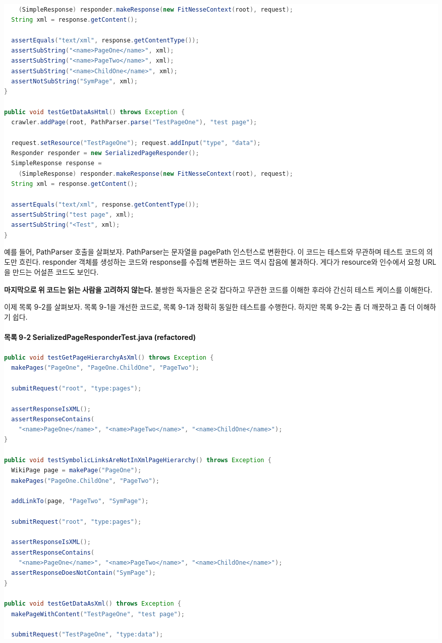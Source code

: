 ```java
    (SimpleResponse) responder.makeResponse(new FitNesseContext(root), request);
  String xml = response.getContent();

  assertEquals("text/xml", response.getContentType());
  assertSubString("<name>PageOne</name>", xml);
  assertSubString("<name>PageTwo</name>", xml);
  assertSubString("<name>ChildOne</name>", xml);
  assertNotSubString("SymPage", xml);
}

public void testGetDataAsHtml() throws Exception {
  crawler.addPage(root, PathParser.parse("TestPageOne"), "test page");

  request.setResource("TestPageOne"); request.addInput("type", "data");
  Responder responder = new SerializedPageResponder();
  SimpleResponse response =
    (SimpleResponse) responder.makeResponse(new FitNesseContext(root), request);
  String xml = response.getContent();

  assertEquals("text/xml", response.getContentType());
  assertSubString("test page", xml);
  assertSubString("<Test", xml);
}
```

예를 들어, PathParser 호출을 살펴보자. PathParser는 문자열을 pagePath 인스턴스로 변환한다. 이 코드는 테스트와 무관하며 테스트 코드의 의도만 흐린다. responder 객체를 생성하는 코드와 response를 수집해 변환하는 코드 역시 잡음에 불과하다. 게다가 resource와 인수에서 요청 URL을 만드는 어설픈 코드도 보인다.

**마지막으로 위 코드는 읽는 사람을 고려하지 않는다.** 불쌍한 독자들은 온갖 잡다하고 무관한 코드를 이해한 후라야 간신히 테스트 케이스를 이해한다.

이제 목록 9-2를 살펴보자. 목록 9-1을 개선한 코드로, 목록 9-1과 정확히 동일한 테스트를 수행한다. 하지만 목록 9-2는 좀 더 깨끗하고 좀 더 이해하기 쉽다.

#### 목록 9-2 SerializedPageResponderTest.java \(refactored\)

```java
public void testGetPageHierarchyAsXml() throws Exception {
  makePages("PageOne", "PageOne.ChildOne", "PageTwo");

  submitRequest("root", "type:pages");

  assertResponseIsXML();
  assertResponseContains(
    "<name>PageOne</name>", "<name>PageTwo</name>", "<name>ChildOne</name>");
}

public void testSymbolicLinksAreNotInXmlPageHierarchy() throws Exception {
  WikiPage page = makePage("PageOne");
  makePages("PageOne.ChildOne", "PageTwo");

  addLinkTo(page, "PageTwo", "SymPage");

  submitRequest("root", "type:pages");

  assertResponseIsXML();
  assertResponseContains(
    "<name>PageOne</name>", "<name>PageTwo</name>", "<name>ChildOne</name>");
  assertResponseDoesNotContain("SymPage");
}

public void testGetDataAsXml() throws Exception {
  makePageWithContent("TestPageOne", "test page");

  submitRequest("TestPageOne", "type:data");

```